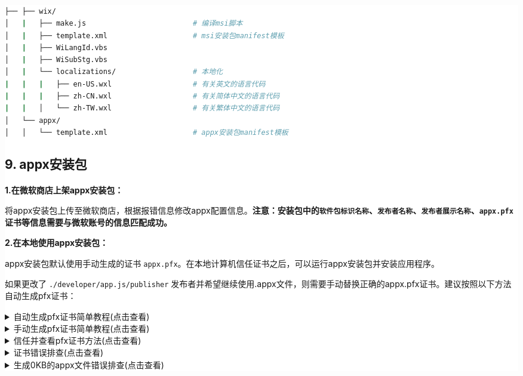 ```bash
├── ├── wix/
│   |   ├── make.js                         # 编译msi脚本
│   |   ├── template.xml                    # msi安装包manifest模板
│   |   ├── WiLangId.vbs                    
│   |   ├── WiSubStg.vbs                    
│   |   └── localizations/                  # 本地化
|   |   |   ├── en-US.wxl                   # 有关英文的语言代码
|   |   |   ├── zh-CN.wxl                   # 有关简体中文的语言代码
|   |   │   └── zh-TW.wxl                   # 有关繁体中文的语言代码
│   └── appx/
│   │   └── template.xml                    # appx安装包manifest模板
```

## 9. appx安装包

**1.在微软商店上架appx安装包：**

将appx安装包上传至微软商店，根据报错信息修改appx配置信息。**注意：安装包中的`软件包标识名称`、`发布者名称`、`发布者展示名称`、`appx.pfx`证书等信息需要与微软账号的信息匹配成功。**

**2.在本地使用appx安装包：**

appx安装包默认使用手动生成的证书 `appx.pfx`。在本地计算机信任证书之后，可以运行appx安装包并安装应用程序。

如果更改了 `./developer/app.js/publisher` 发布者并希望继续使用.appx文件，则需要手动替换正确的appx.pfx证书。建议按照以下方法自动生成pfx证书：

<details><summary>自动生成pfx证书简单教程(点击查看)</summary></details>

<details><summary>手动生成pfx证书简单教程(点击查看)</summary></details>

<details><summary>信任并查看pfx证书方法(点击查看)</summary></details>

<details><summary>证书错误排查(点击查看)</summary></details>

<details><summary>生成0KB的appx文件错误排查(点击查看)</summary></details>
